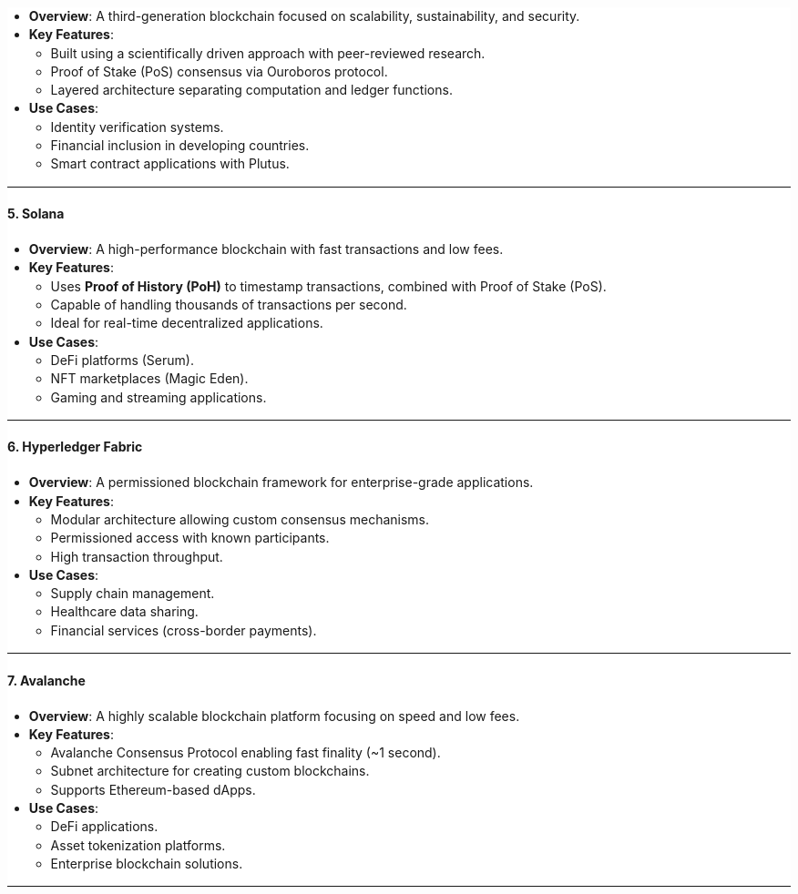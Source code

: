- **Overview**: A third-generation blockchain focused on scalability, sustainability, and security.
- **Key Features**:
    - Built using a scientifically driven approach with peer-reviewed research.
    - Proof of Stake (PoS) consensus via Ouroboros protocol.
    - Layered architecture separating computation and ledger functions.
- **Use Cases**:
    - Identity verification systems.
    - Financial inclusion in developing countries.
    - Smart contract applications with Plutus.

---

#### **5. Solana**

- **Overview**: A high-performance blockchain with fast transactions and low fees.
- **Key Features**:
    - Uses **Proof of History (PoH)** to timestamp transactions, combined with Proof of Stake (PoS).
    - Capable of handling thousands of transactions per second.
    - Ideal for real-time decentralized applications.
- **Use Cases**:
    - DeFi platforms (Serum).
    - NFT marketplaces (Magic Eden).
    - Gaming and streaming applications.

---

#### **6. Hyperledger Fabric**

- **Overview**: A permissioned blockchain framework for enterprise-grade applications.
- **Key Features**:
    - Modular architecture allowing custom consensus mechanisms.
    - Permissioned access with known participants.
    - High transaction throughput.
- **Use Cases**:
    - Supply chain management.
    - Healthcare data sharing.
    - Financial services (cross-border payments).

---

#### **7. Avalanche**

- **Overview**: A highly scalable blockchain platform focusing on speed and low fees.
- **Key Features**:
    - Avalanche Consensus Protocol enabling fast finality (~1 second).
    - Subnet architecture for creating custom blockchains.
    - Supports Ethereum-based dApps.
- **Use Cases**:
    - DeFi applications.
    - Asset tokenization platforms.
    - Enterprise blockchain solutions.

---
